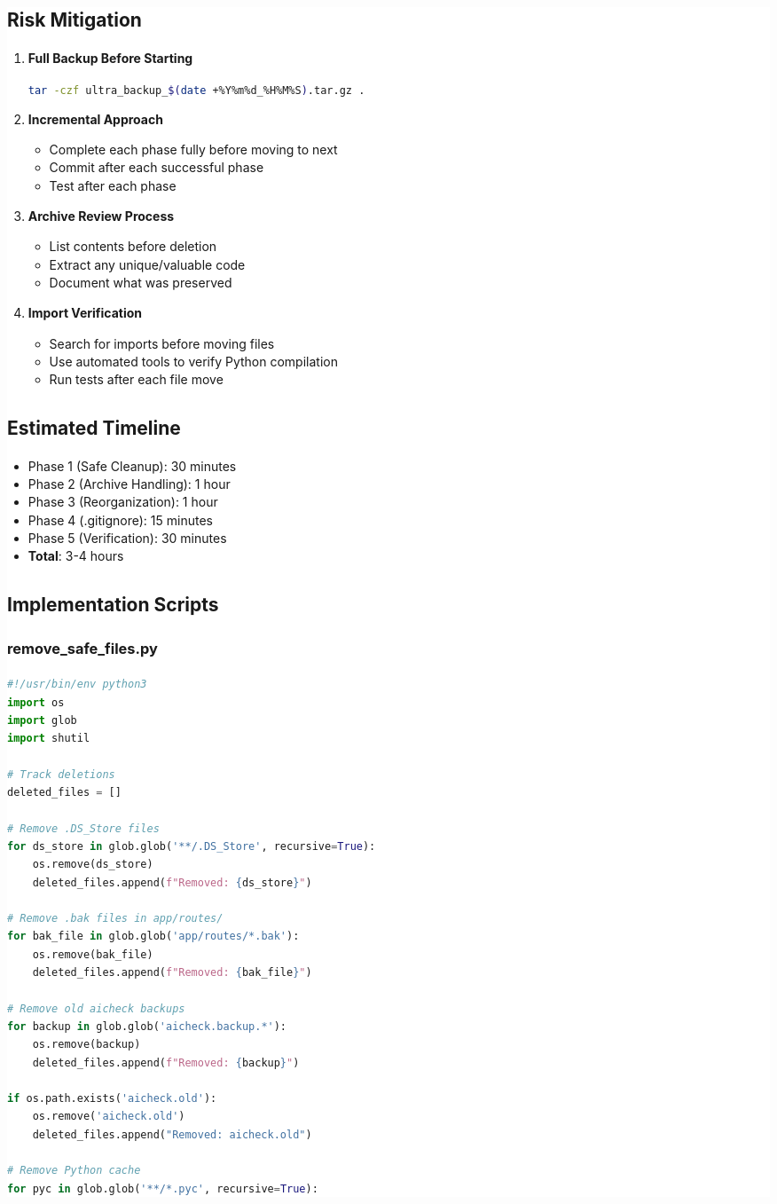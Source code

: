 ## Risk Mitigation

1. **Full Backup Before Starting**
   ```bash
   tar -czf ultra_backup_$(date +%Y%m%d_%H%M%S).tar.gz .
   ```

2. **Incremental Approach**
   - Complete each phase fully before moving to next
   - Commit after each successful phase
   - Test after each phase

3. **Archive Review Process**
   - List contents before deletion
   - Extract any unique/valuable code
   - Document what was preserved

4. **Import Verification**
   - Search for imports before moving files
   - Use automated tools to verify Python compilation
   - Run tests after each file move

## Estimated Timeline

- Phase 1 (Safe Cleanup): 30 minutes
- Phase 2 (Archive Handling): 1 hour
- Phase 3 (Reorganization): 1 hour
- Phase 4 (.gitignore): 15 minutes
- Phase 5 (Verification): 30 minutes
- **Total**: 3-4 hours

## Implementation Scripts

### remove_safe_files.py
```python
#!/usr/bin/env python3
import os
import glob
import shutil

# Track deletions
deleted_files = []

# Remove .DS_Store files
for ds_store in glob.glob('**/.DS_Store', recursive=True):
    os.remove(ds_store)
    deleted_files.append(f"Removed: {ds_store}")
    
# Remove .bak files in app/routes/
for bak_file in glob.glob('app/routes/*.bak'):
    os.remove(bak_file)
    deleted_files.append(f"Removed: {bak_file}")
    
# Remove old aicheck backups
for backup in glob.glob('aicheck.backup.*'):
    os.remove(backup)
    deleted_files.append(f"Removed: {backup}")
    
if os.path.exists('aicheck.old'):
    os.remove('aicheck.old')
    deleted_files.append("Removed: aicheck.old")

# Remove Python cache
for pyc in glob.glob('**/*.pyc', recursive=True):
```